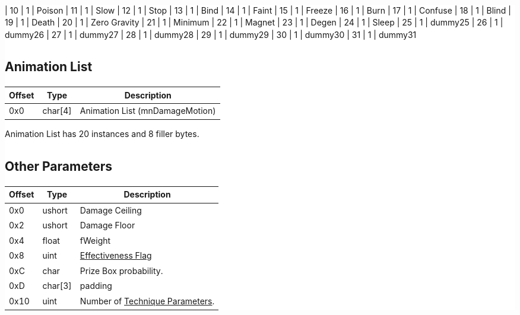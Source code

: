 | 10 | 1 | Poison
| 11 | 1 | Slow
| 12 | 1 | Stop
| 13 | 1 | Bind
| 14 | 1 | Faint
| 15 | 1 | Freeze
| 16 | 1 | Burn
| 17 | 1 | Confuse
| 18 | 1 | Blind
| 19 | 1 | Death
| 20 | 1 | Zero Gravity
| 21 | 1 | Minimum
| 22 | 1 | Magnet
| 23 | 1 | Degen
| 24 | 1 | Sleep
| 25 | 1 | dummy25
| 26 | 1 | dummy26
| 27 | 1 | dummy27
| 28 | 1 | dummy28
| 29 | 1 | dummy29
| 30 | 1 | dummy30
| 31 | 1 | dummy31

## Animation List

| Offset | Type  | Description
|--------|-------|------------
| 0x0     | char[4]  | Animation List (mnDamageMotion)

Animation List has 20 instances and 8 filler bytes.

## Other Parameters

| Offset | Type  | Description
|--------|-------|------------
| 0x0     | ushort  | Damage Ceiling
| 0x2     | ushort  | Damage Floor
| 0x4     | float  | fWeight
| 0x8     | uint    | [Effectiveness Flag](###Effectiveness-Flag)
| 0xC     | char    | Prize Box probability.
| 0xD     | char[3] | padding
| 0x10     | uint    | Number of [Technique Parameters](###Technique-Parameters).